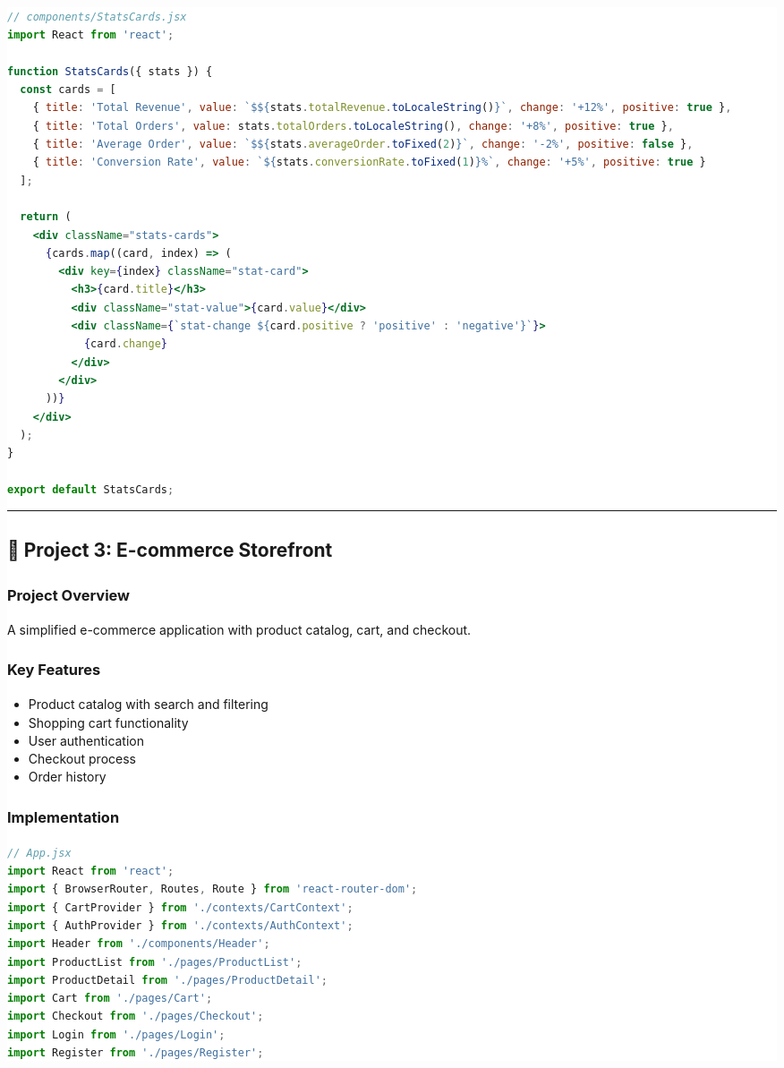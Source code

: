 ```jsx
// components/StatsCards.jsx
import React from 'react';

function StatsCards({ stats }) {
  const cards = [
    { title: 'Total Revenue', value: `$${stats.totalRevenue.toLocaleString()}`, change: '+12%', positive: true },
    { title: 'Total Orders', value: stats.totalOrders.toLocaleString(), change: '+8%', positive: true },
    { title: 'Average Order', value: `$${stats.averageOrder.toFixed(2)}`, change: '-2%', positive: false },
    { title: 'Conversion Rate', value: `${stats.conversionRate.toFixed(1)}%`, change: '+5%', positive: true }
  ];

  return (
    <div className="stats-cards">
      {cards.map((card, index) => (
        <div key={index} className="stat-card">
          <h3>{card.title}</h3>
          <div className="stat-value">{card.value}</div>
          <div className={`stat-change ${card.positive ? 'positive' : 'negative'}`}>
            {card.change}
          </div>
        </div>
      ))}
    </div>
  );
}

export default StatsCards;
```

---

## 🛒 Project 3: E-commerce Storefront

### Project Overview
A simplified e-commerce application with product catalog, cart, and checkout.

### Key Features
- Product catalog with search and filtering
- Shopping cart functionality
- User authentication
- Checkout process
- Order history

### Implementation

```jsx
// App.jsx
import React from 'react';
import { BrowserRouter, Routes, Route } from 'react-router-dom';
import { CartProvider } from './contexts/CartContext';
import { AuthProvider } from './contexts/AuthContext';
import Header from './components/Header';
import ProductList from './pages/ProductList';
import ProductDetail from './pages/ProductDetail';
import Cart from './pages/Cart';
import Checkout from './pages/Checkout';
import Login from './pages/Login';
import Register from './pages/Register';
```